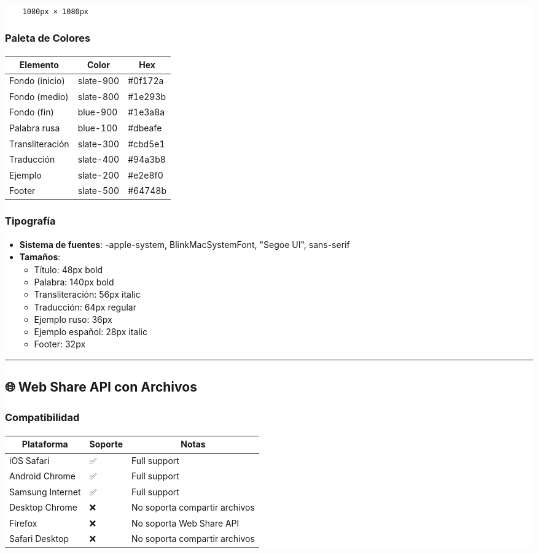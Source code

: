 ```
    1080px × 1080px
```

### Paleta de Colores

| Elemento | Color | Hex |
|----------|-------|-----|
| Fondo (inicio) | slate-900 | #0f172a |
| Fondo (medio) | slate-800 | #1e293b |
| Fondo (fin) | blue-900 | #1e3a8a |
| Palabra rusa | blue-100 | #dbeafe |
| Transliteración | slate-300 | #cbd5e1 |
| Traducción | slate-400 | #94a3b8 |
| Ejemplo | slate-200 | #e2e8f0 |
| Footer | slate-500 | #64748b |

### Tipografía

- **Sistema de fuentes**: -apple-system, BlinkMacSystemFont, "Segoe UI", sans-serif
- **Tamaños**:
  - Título: 48px bold
  - Palabra: 140px bold
  - Transliteración: 56px italic
  - Traducción: 64px regular
  - Ejemplo ruso: 36px
  - Ejemplo español: 28px italic
  - Footer: 32px

---

## 🌐 Web Share API con Archivos

### Compatibilidad

| Plataforma | Soporte | Notas |
|------------|---------|-------|
| iOS Safari | ✅ | Full support |
| Android Chrome | ✅ | Full support |
| Samsung Internet | ✅ | Full support |
| Desktop Chrome | ❌ | No soporta compartir archivos |
| Firefox | ❌ | No soporta Web Share API |
| Safari Desktop | ❌ | No soporta compartir archivos |
